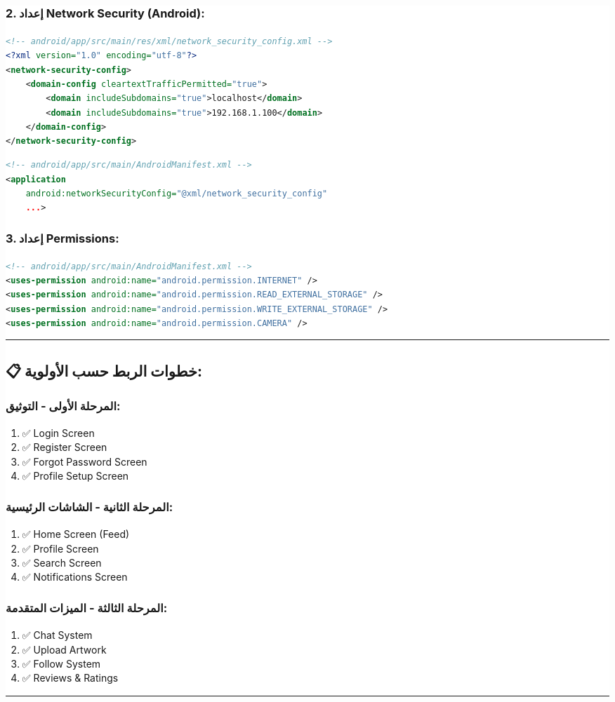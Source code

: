 ### 2. إعداد Network Security (Android):
```xml
<!-- android/app/src/main/res/xml/network_security_config.xml -->
<?xml version="1.0" encoding="utf-8"?>
<network-security-config>
    <domain-config cleartextTrafficPermitted="true">
        <domain includeSubdomains="true">localhost</domain>
        <domain includeSubdomains="true">192.168.1.100</domain>
    </domain-config>
</network-security-config>
```

```xml
<!-- android/app/src/main/AndroidManifest.xml -->
<application
    android:networkSecurityConfig="@xml/network_security_config"
    ...>
```

### 3. إعداد Permissions:
```xml
<!-- android/app/src/main/AndroidManifest.xml -->
<uses-permission android:name="android.permission.INTERNET" />
<uses-permission android:name="android.permission.READ_EXTERNAL_STORAGE" />
<uses-permission android:name="android.permission.WRITE_EXTERNAL_STORAGE" />
<uses-permission android:name="android.permission.CAMERA" />
```

---

## 📋 خطوات الربط حسب الأولوية:

### المرحلة الأولى - التوثيق:
1. ✅ Login Screen
2. ✅ Register Screen  
3. ✅ Forgot Password Screen
4. ✅ Profile Setup Screen

### المرحلة الثانية - الشاشات الرئيسية:
1. ✅ Home Screen (Feed)
2. ✅ Profile Screen
3. ✅ Search Screen
4. ✅ Notifications Screen

### المرحلة الثالثة - الميزات المتقدمة:
1. ✅ Chat System
2. ✅ Upload Artwork
3. ✅ Follow System
4. ✅ Reviews & Ratings

---
